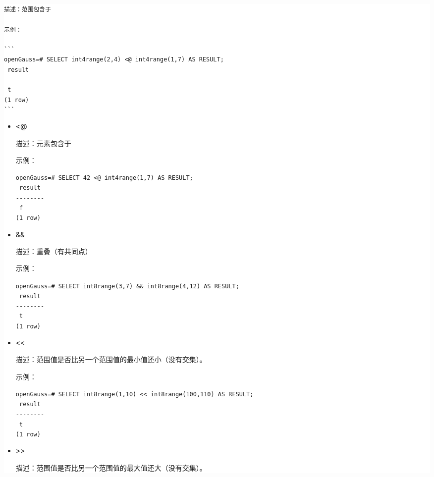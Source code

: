     描述：范围包含于

    示例：

    ```
    openGauss=# SELECT int4range(2,4) <@ int4range(1,7) AS RESULT;
     result
    --------
     t
    (1 row)
    ```

-   <@

    描述：元素包含于

    示例：

    ```
    openGauss=# SELECT 42 <@ int4range(1,7) AS RESULT;
     result
    --------
     f
    (1 row)
    ```

-   &&

    描述：重叠（有共同点）

    示例：

    ```
    openGauss=# SELECT int8range(3,7) && int8range(4,12) AS RESULT;
     result
    --------
     t
    (1 row)
    ```

-   <<

    描述：范围值是否比另一个范围值的最小值还小（没有交集）。

    示例：

    ```
    openGauss=# SELECT int8range(1,10) << int8range(100,110) AS RESULT;
     result
    --------
     t
    (1 row)
    ```

-   \>\>

    描述：范围值是否比另一个范围值的最大值还大（没有交集）。
